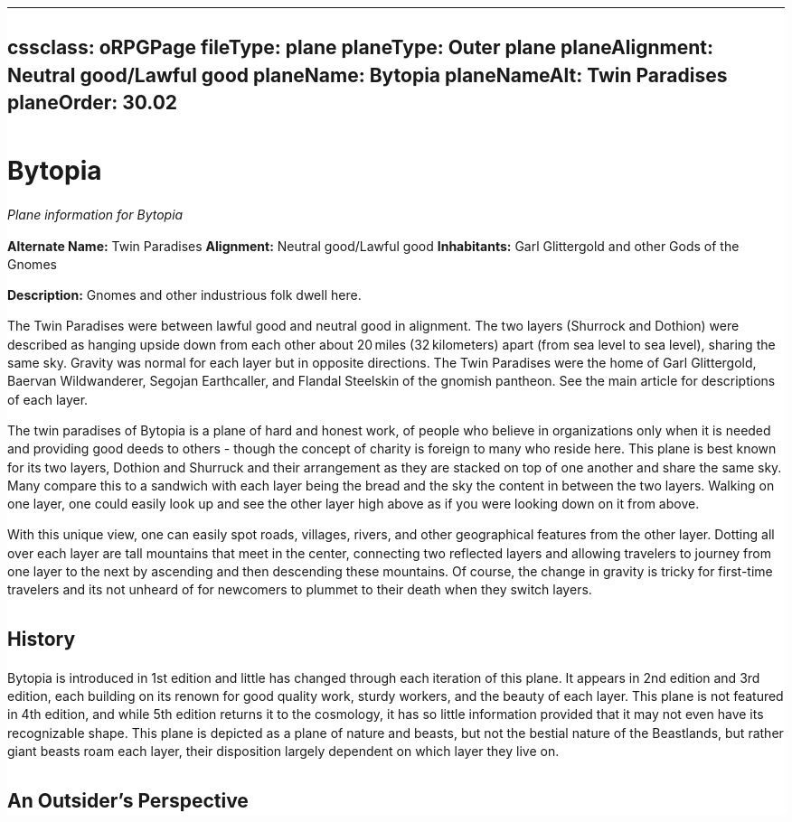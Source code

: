 
---
cssclass: oRPGPage
fileType: plane
planeType: Outer  plane
planeAlignment: Neutral good/Lawful good
planeName: Bytopia
planeNameAlt: Twin Paradises
planeOrder: 30.02
---
# Bytopia
*Plane information for Bytopia*

**Alternate Name:** Twin Paradises
**Alignment:** Neutral good/Lawful good
**Inhabitants:** Garl Glittergold and other Gods of the Gnomes

**Description:** Gnomes and other industrious folk dwell here.

The Twin Paradises were between lawful good and neutral good in alignment. The two layers (Shurrock and Dothion) were described as hanging upside down from each other about 20 miles (32 kilometers) apart (from sea level to sea level), sharing the same sky. Gravity was normal for each layer but in opposite directions. The Twin Paradises were the home of Garl Glittergold, Baervan Wildwanderer, Segojan Earthcaller, and Flandal Steelskin of the gnomish pantheon. See the main article for descriptions of each layer.


The twin paradises of Bytopia is a plane of hard and honest work, of people who believe in organizations only when it is needed and providing good deeds to others - though the concept of charity is foreign to many who reside here. This plane is best known for its two layers, Dothion and Shurruck and their arrangement as they are stacked on top of one another and share the same sky. Many compare this to a sandwich with each layer being the bread and the sky the content in between the two layers. Walking on one layer, one could easily look up and see the other layer high above as if you were looking down on it from above. 

With this unique view, one can easily spot roads, villages, rivers, and other geographical features from the other layer. Dotting all over each layer are tall mountains that meet in the center, connecting two reflected layers and allowing travelers to journey from one layer to the next by ascending and then descending these mountains. Of course, the change in gravity is tricky for first-time travelers and its not unheard of for newcomers to plummet to their death when they switch layers. 

## History

Bytopia is introduced in 1st edition and little has changed through each iteration of this plane. It appears in 2nd edition and 3rd edition, each building on its renown for good quality work, sturdy workers, and the beauty of each layer. This plane is not featured in 4th edition, and while 5th edition returns it to the cosmology, it has so little information provided that it may not even have its recognizable shape. This plane is depicted as a plane of nature and beasts, but not the bestial nature of the Beastlands, but rather giant beasts roam each layer, their disposition largely dependent on which layer they live on. 

## An Outsider’s Perspective
